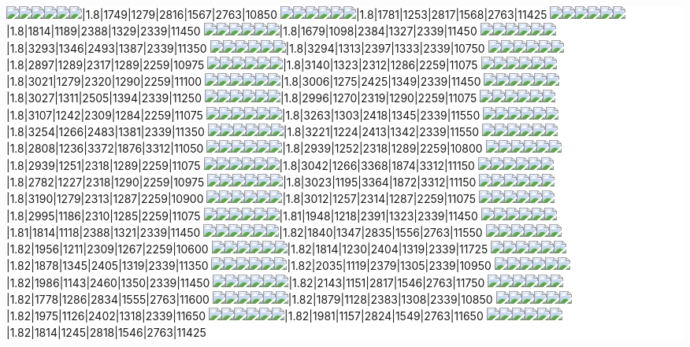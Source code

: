 ![](/item/6672.png)![](/item/3095.png)![](/item/3091.png)![](/item/1001.png)![](/item/1053.png)![](/item/1055.png)|1.8|1749|1279|2816|1567|2763|10850
![](/item/6672.png)![](/item/3091.png)![](/item/3094.png)![](/item/1053.png)![](/item/1055.png)![](/item/1037.png)|1.8|1781|1253|2817|1568|2763|11425
![](/item/6672.png)![](/item/3095.png)![](/item/3085.png)![](/item/1053.png)![](/item/1055.png)![](/item/1038.png)|1.8|1814|1189|2388|1329|2339|11450
![](/item/6672.png)![](/item/3094.png)![](/item/3085.png)![](/item/1053.png)![](/item/1055.png)![](/item/1038.png)|1.8|1679|1098|2384|1327|2339|11450
![](/item/6691.png)![](/item/3033.png)![](/item/3072.png)![](/item/1001.png)![](/item/1055.png)![](/item/1038.png)|1.8|3293|1346|2493|1387|2339|11350
![](/item/6691.png)![](/item/6676.png)![](/item/3033.png)![](/item/1001.png)![](/item/1053.png)![](/item/1055.png)|1.8|3294|1313|2397|1333|2339|10750
![](/item/3004.png)![](/item/3033.png)![](/item/6676.png)![](/item/1001.png)![](/item/1053.png)![](/item/1037.png)|1.8|2897|1289|2317|1289|2259|10975
![](/item/6691.png)![](/item/3004.png)![](/item/3033.png)![](/item/1001.png)![](/item/1053.png)![](/item/1037.png)|1.8|3140|1323|2312|1286|2259|11075
![](/item/6676.png)![](/item/3033.png)![](/item/6695.png)![](/item/1001.png)![](/item/1053.png)![](/item/1038.png)|1.8|3021|1279|2320|1290|2259|11100
![](/item/3074.png)![](/item/3033.png)![](/item/6676.png)![](/item/1001.png)![](/item/1055.png)![](/item/1038.png)|1.8|3006|1275|2425|1349|2339|11450
![](/item/6676.png)![](/item/3033.png)![](/item/3072.png)![](/item/1001.png)![](/item/1055.png)![](/item/1038.png)|1.8|3027|1311|2505|1394|2339|11250
![](/item/6696.png)![](/item/6676.png)![](/item/3033.png)![](/item/1001.png)![](/item/1053.png)![](/item/1037.png)|1.8|2996|1270|2319|1290|2259|11075
![](/item/6691.png)![](/item/3004.png)![](/item/6676.png)![](/item/1001.png)![](/item/1053.png)![](/item/1037.png)|1.8|3107|1242|2309|1284|2259|11075
![](/item/3074.png)![](/item/6691.png)![](/item/3033.png)![](/item/1001.png)![](/item/1055.png)![](/item/1038.png)|1.8|3263|1303|2418|1345|2339|11550
![](/item/6691.png)![](/item/6676.png)![](/item/3072.png)![](/item/1001.png)![](/item/1055.png)![](/item/1038.png)|1.8|3254|1266|2483|1381|2339|11350
![](/item/3074.png)![](/item/6691.png)![](/item/6676.png)![](/item/1001.png)![](/item/1055.png)![](/item/1038.png)|1.8|3221|1224|2413|1342|2339|11550
![](/item/6676.png)![](/item/3033.png)![](/item/6673.png)![](/item/1001.png)![](/item/1055.png)![](/item/1038.png)|1.8|2808|1236|3372|1876|3312|11050
![](/item/3179.png)![](/item/3033.png)![](/item/6676.png)![](/item/1001.png)![](/item/1053.png)![](/item/1038.png)|1.8|2939|1252|2318|1289|2259|10800
![](/item/6676.png)![](/item/3033.png)![](/item/6693.png)![](/item/1001.png)![](/item/1053.png)![](/item/1037.png)|1.8|2939|1251|2318|1289|2259|11075
![](/item/6691.png)![](/item/3033.png)![](/item/6673.png)![](/item/1001.png)![](/item/1055.png)![](/item/1038.png)|1.8|3042|1266|3368|1874|3312|11150
![](/item/3508.png)![](/item/3033.png)![](/item/6676.png)![](/item/1001.png)![](/item/1053.png)![](/item/1037.png)|1.8|2782|1227|2318|1290|2259|10975
![](/item/6691.png)![](/item/6676.png)![](/item/6673.png)![](/item/1001.png)![](/item/1055.png)![](/item/1038.png)|1.8|3023|1195|3364|1872|3312|11150
![](/item/6691.png)![](/item/3179.png)![](/item/3033.png)![](/item/1001.png)![](/item/1053.png)![](/item/1038.png)|1.8|3190|1279|2313|1287|2259|10900
![](/item/6691.png)![](/item/3508.png)![](/item/3033.png)![](/item/1001.png)![](/item/1053.png)![](/item/1037.png)|1.8|3012|1257|2314|1287|2259|11075
![](/item/6691.png)![](/item/3508.png)![](/item/6676.png)![](/item/1001.png)![](/item/1053.png)![](/item/1037.png)|1.8|2995|1186|2310|1285|2259|11075
![](/item/6672.png)![](/item/3095.png)![](/item/3046.png)![](/item/1053.png)![](/item/1055.png)![](/item/1038.png)|1.81|1948|1218|2391|1323|2339|11450
![](/item/6672.png)![](/item/3046.png)![](/item/3094.png)![](/item/1053.png)![](/item/1055.png)![](/item/1038.png)|1.81|1814|1118|2388|1321|2339|11450
![](/item/3153.png)![](/item/3091.png)![](/item/3095.png)![](/item/1001.png)![](/item/1055.png)![](/item/1038.png)|1.82|1840|1347|2835|1556|2763|11550
![](/item/6672.png)![](/item/3095.png)![](/item/3006.png)![](/item/1053.png)![](/item/1038.png)![](/item/1038.png)|1.82|1956|1211|2309|1267|2259|10600
![](/item/3153.png)![](/item/3095.png)![](/item/3085.png)![](/item/1055.png)![](/item/1038.png)![](/item/1037.png)|1.82|1814|1230|2404|1319|2339|11725
![](/item/6672.png)![](/item/3153.png)![](/item/3087.png)![](/item/1001.png)![](/item/1055.png)![](/item/1038.png)|1.82|1878|1345|2405|1319|2339|11350
![](/item/6672.png)![](/item/6691.png)![](/item/3115.png)![](/item/1001.png)![](/item/1053.png)![](/item/1055.png)|1.82|2035|1119|2379|1305|2339|10950
![](/item/6672.png)![](/item/3072.png)![](/item/3115.png)![](/item/1001.png)![](/item/1055.png)![](/item/1038.png)|1.82|1986|1143|2460|1350|2339|11450
![](/item/6691.png)![](/item/3091.png)![](/item/3085.png)![](/item/1053.png)![](/item/1055.png)![](/item/1038.png)|1.82|2143|1151|2817|1546|2763|11750
![](/item/3153.png)![](/item/3091.png)![](/item/3094.png)![](/item/1055.png)![](/item/1038.png)![](/item/1036.png)|1.82|1778|1286|2834|1555|2763|11600
![](/item/6672.png)![](/item/3033.png)![](/item/3115.png)![](/item/1001.png)![](/item/1053.png)![](/item/1055.png)|1.82|1879|1128|2383|1308|2339|10850
![](/item/6672.png)![](/item/3074.png)![](/item/3115.png)![](/item/1001.png)![](/item/1055.png)![](/item/1038.png)|1.82|1975|1126|2402|1318|2339|11650
![](/item/3033.png)![](/item/3091.png)![](/item/3085.png)![](/item/1053.png)![](/item/1055.png)![](/item/1038.png)|1.82|1981|1157|2824|1549|2763|11650
![](/item/3087.png)![](/item/3091.png)![](/item/3094.png)![](/item/1053.png)![](/item/1055.png)![](/item/1037.png)|1.82|1814|1245|2818|1546|2763|11425